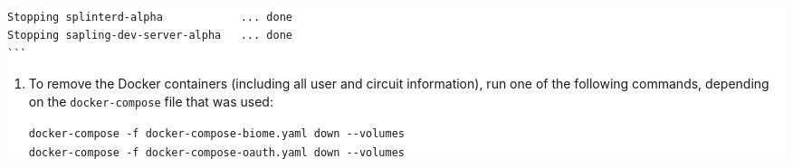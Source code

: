     Stopping splinterd-alpha            ... done
    Stopping sapling-dev-server-alpha   ... done
    ```

1. To remove the Docker containers (including all user and circuit information),
   run one of the following commands, depending on the `docker-compose` file
   that was used:

    ```
    docker-compose -f docker-compose-biome.yaml down --volumes
    docker-compose -f docker-compose-oauth.yaml down --volumes
    ```
